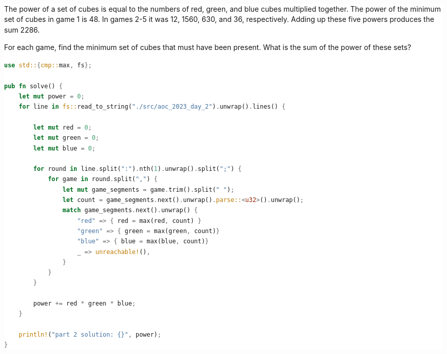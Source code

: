 The power of a set of cubes is equal to the numbers of red, green, and blue cubes multiplied together.
The power of the minimum set of cubes in game 1 is 48. In games 2-5 it was 12, 1560, 630, and 36, respectively.
Adding up these five powers produces the sum 2286.

For each game, find the minimum set of cubes that must have been present.
What is the sum of the power of these sets?


```rust
use std::{cmp::max, fs};

pub fn solve() {
    let mut power = 0;
    for line in fs::read_to_string("./src/aoc_2023_day_2").unwrap().lines() {

        let mut red = 0;
        let mut green = 0;
        let mut blue = 0;

        for round in line.split(":").nth(1).unwrap().split(";") {
            for game in round.split(",") {
                let mut game_segments = game.trim().split(" ");
                let count = game_segments.next().unwrap().parse::<u32>().unwrap();
                match game_segments.next().unwrap() {
                    "red" => { red = max(red, count) }
                    "green" => { green = max(green, count)}
                    "blue" => { blue = max(blue, count)}
                    _ => unreachable!(),
                }
            }
        }

        power += red * green * blue;
    }

    println!("part 2 solution: {}", power);
}
```
